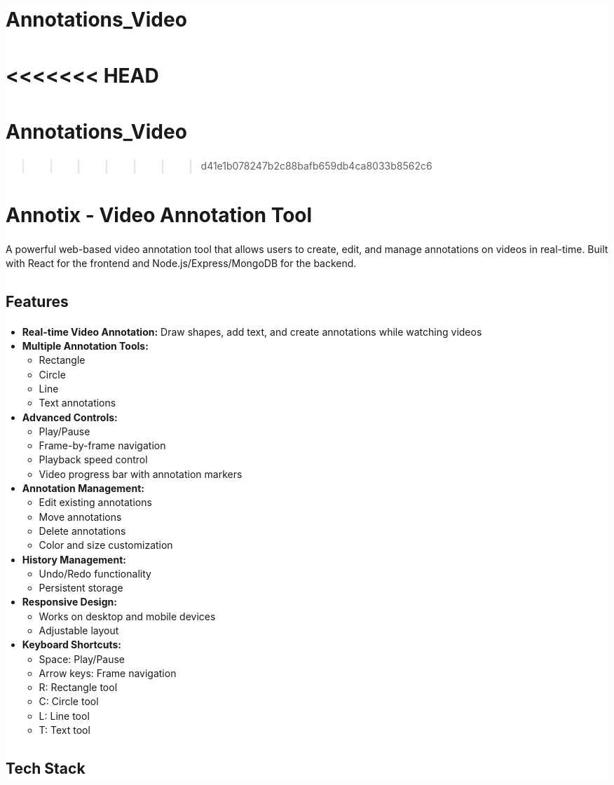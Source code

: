 # Annotations_Video
<<<<<<< HEAD
=======
# Annotations_Video
>>>>>>> d41e1b078247b2c88bafb659db4ca8033b8562c6
# Annotix - Video Annotation Tool

A powerful web-based video annotation tool that allows users to create, edit, and manage annotations on videos in real-time. Built with React for the frontend and Node.js/Express/MongoDB for the backend.

## Features

- **Real-time Video Annotation:** Draw shapes, add text, and create annotations while watching videos
- **Multiple Annotation Tools:**
  - Rectangle
  - Circle
  - Line
  - Text annotations
- **Advanced Controls:**
  - Play/Pause
  - Frame-by-frame navigation
  - Playback speed control
  - Video progress bar with annotation markers
- **Annotation Management:**
  - Edit existing annotations
  - Move annotations
  - Delete annotations
  - Color and size customization
- **History Management:**
  - Undo/Redo functionality
  - Persistent storage
- **Responsive Design:**
  - Works on desktop and mobile devices
  - Adjustable layout
- **Keyboard Shortcuts:**
  - Space: Play/Pause
  - Arrow keys: Frame navigation
  - R: Rectangle tool
  - C: Circle tool
  - L: Line tool
  - T: Text tool

## Tech Stack

